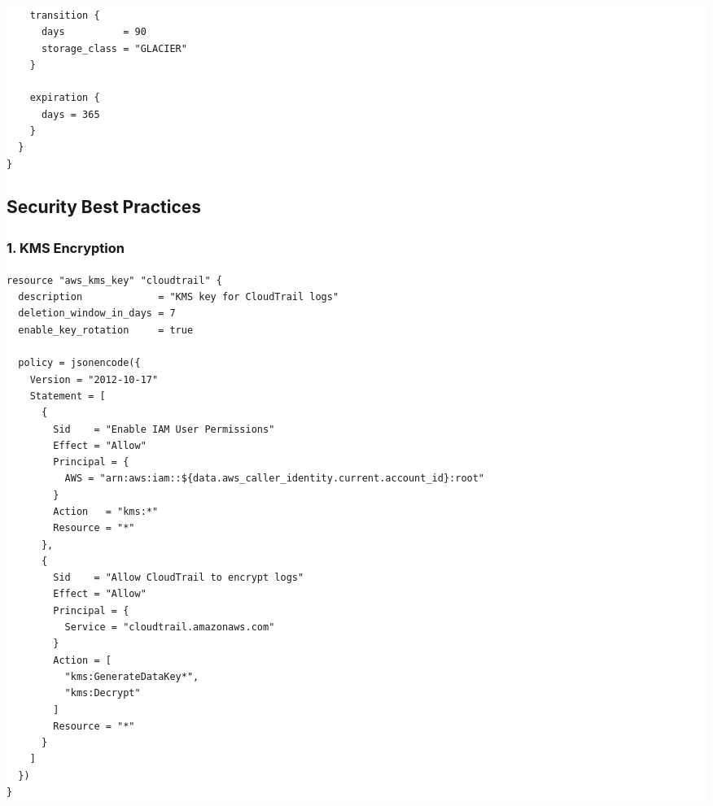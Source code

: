 ```hcl
    transition {
      days          = 90
      storage_class = "GLACIER"
    }
    
    expiration {
      days = 365
    }
  }
}
```

## Security Best Practices

### 1. KMS Encryption
```hcl
resource "aws_kms_key" "cloudtrail" {
  description             = "KMS key for CloudTrail logs"
  deletion_window_in_days = 7
  enable_key_rotation     = true
  
  policy = jsonencode({
    Version = "2012-10-17"
    Statement = [
      {
        Sid    = "Enable IAM User Permissions"
        Effect = "Allow"
        Principal = {
          AWS = "arn:aws:iam::${data.aws_caller_identity.current.account_id}:root"
        }
        Action   = "kms:*"
        Resource = "*"
      },
      {
        Sid    = "Allow CloudTrail to encrypt logs"
        Effect = "Allow"
        Principal = {
          Service = "cloudtrail.amazonaws.com"
        }
        Action = [
          "kms:GenerateDataKey*",
          "kms:Decrypt"
        ]
        Resource = "*"
      }
    ]
  })
}
```
